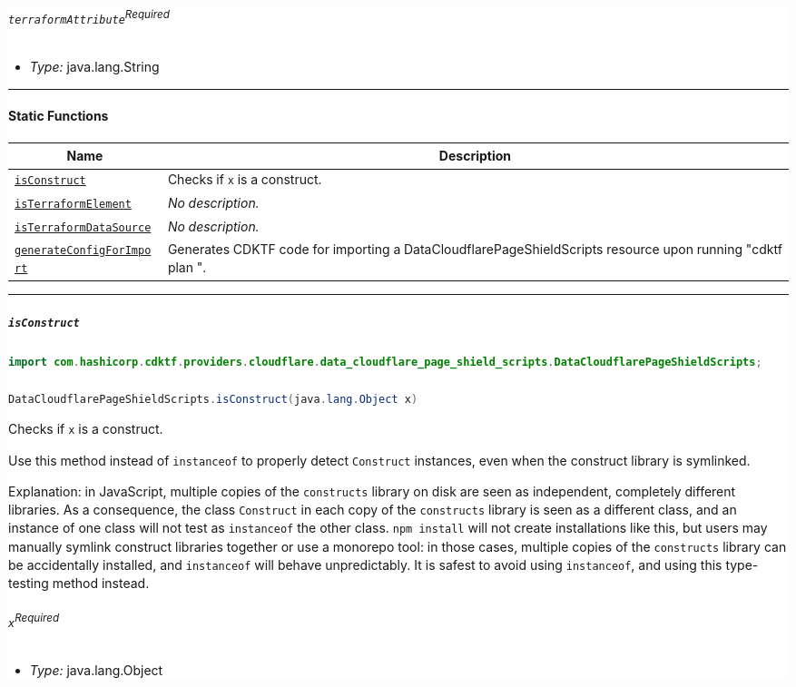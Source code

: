 ###### `terraformAttribute`<sup>Required</sup> <a name="terraformAttribute" id="@cdktf/provider-cloudflare.dataCloudflarePageShieldScripts.DataCloudflarePageShieldScripts.interpolationForAttribute.parameter.terraformAttribute"></a>

- *Type:* java.lang.String

---

#### Static Functions <a name="Static Functions" id="Static Functions"></a>

| **Name** | **Description** |
| --- | --- |
| <code><a href="#@cdktf/provider-cloudflare.dataCloudflarePageShieldScripts.DataCloudflarePageShieldScripts.isConstruct">isConstruct</a></code> | Checks if `x` is a construct. |
| <code><a href="#@cdktf/provider-cloudflare.dataCloudflarePageShieldScripts.DataCloudflarePageShieldScripts.isTerraformElement">isTerraformElement</a></code> | *No description.* |
| <code><a href="#@cdktf/provider-cloudflare.dataCloudflarePageShieldScripts.DataCloudflarePageShieldScripts.isTerraformDataSource">isTerraformDataSource</a></code> | *No description.* |
| <code><a href="#@cdktf/provider-cloudflare.dataCloudflarePageShieldScripts.DataCloudflarePageShieldScripts.generateConfigForImport">generateConfigForImport</a></code> | Generates CDKTF code for importing a DataCloudflarePageShieldScripts resource upon running "cdktf plan <stack-name>". |

---

##### `isConstruct` <a name="isConstruct" id="@cdktf/provider-cloudflare.dataCloudflarePageShieldScripts.DataCloudflarePageShieldScripts.isConstruct"></a>

```java
import com.hashicorp.cdktf.providers.cloudflare.data_cloudflare_page_shield_scripts.DataCloudflarePageShieldScripts;

DataCloudflarePageShieldScripts.isConstruct(java.lang.Object x)
```

Checks if `x` is a construct.

Use this method instead of `instanceof` to properly detect `Construct`
instances, even when the construct library is symlinked.

Explanation: in JavaScript, multiple copies of the `constructs` library on
disk are seen as independent, completely different libraries. As a
consequence, the class `Construct` in each copy of the `constructs` library
is seen as a different class, and an instance of one class will not test as
`instanceof` the other class. `npm install` will not create installations
like this, but users may manually symlink construct libraries together or
use a monorepo tool: in those cases, multiple copies of the `constructs`
library can be accidentally installed, and `instanceof` will behave
unpredictably. It is safest to avoid using `instanceof`, and using
this type-testing method instead.

###### `x`<sup>Required</sup> <a name="x" id="@cdktf/provider-cloudflare.dataCloudflarePageShieldScripts.DataCloudflarePageShieldScripts.isConstruct.parameter.x"></a>

- *Type:* java.lang.Object

